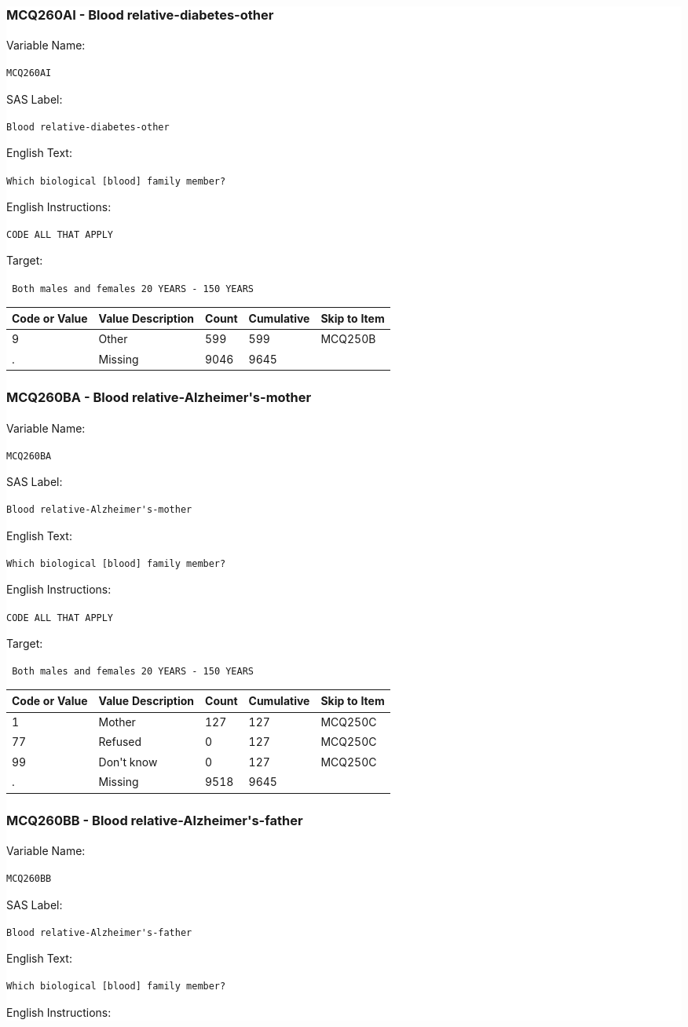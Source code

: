 ### MCQ260AI - Blood relative-diabetes-other

Variable Name:

    MCQ260AI
SAS Label:

    Blood relative-diabetes-other
English Text:

    Which biological [blood] family member?
English Instructions:

    CODE ALL THAT APPLY
Target:

     Both males and females 20 YEARS - 150 YEARS
Code or Value | Value Description | Count | Cumulative | Skip to Item  
---|---|---|---|---  
9 | Other | 599 | 599 | MCQ250B  
. | Missing | 9046 | 9645 |   
  
### MCQ260BA - Blood relative-Alzheimer's-mother

Variable Name:

    MCQ260BA
SAS Label:

    Blood relative-Alzheimer's-mother
English Text:

    Which biological [blood] family member?
English Instructions:

    CODE ALL THAT APPLY
Target:

     Both males and females 20 YEARS - 150 YEARS
Code or Value | Value Description | Count | Cumulative | Skip to Item  
---|---|---|---|---  
1 | Mother | 127 | 127 | MCQ250C  
77 | Refused | 0 | 127 | MCQ250C  
99 | Don't know | 0 | 127 | MCQ250C  
. | Missing | 9518 | 9645 |   
  
### MCQ260BB - Blood relative-Alzheimer's-father

Variable Name:

    MCQ260BB
SAS Label:

    Blood relative-Alzheimer's-father
English Text:

    Which biological [blood] family member?
English Instructions:
